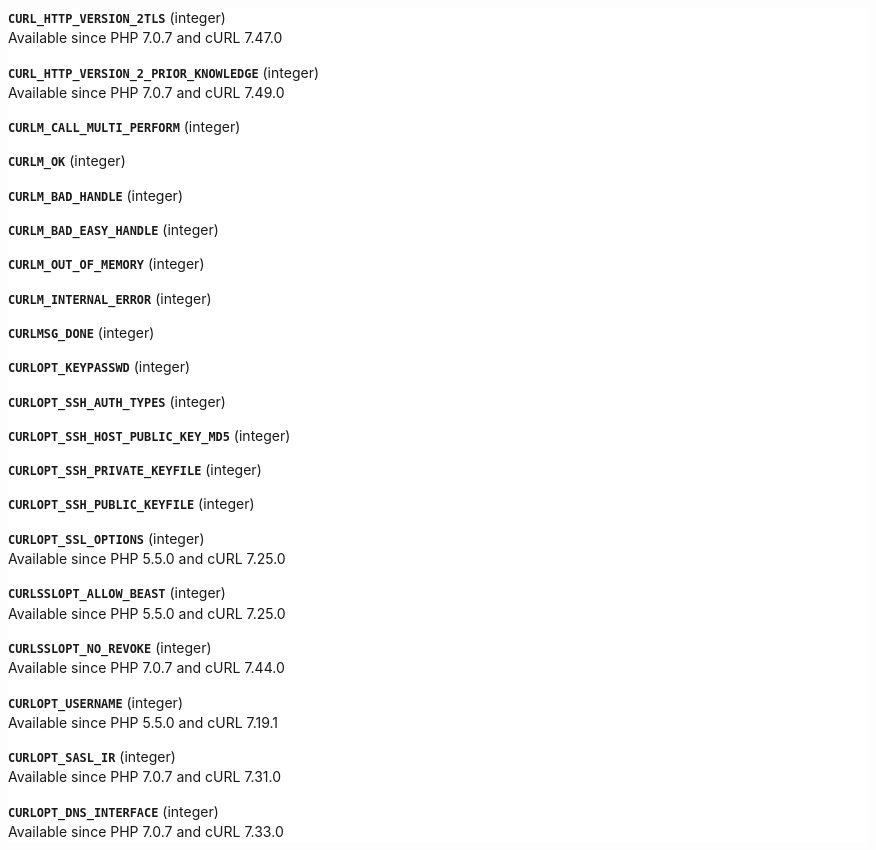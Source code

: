 **`CURL_HTTP_VERSION_2TLS`** (<span class="type">integer</span>)  
<span class="simpara"> Available since PHP 7.0.7 and cURL 7.47.0 </span>

**`CURL_HTTP_VERSION_2_PRIOR_KNOWLEDGE`** (<span class="type">integer</span>)  
<span class="simpara"> Available since PHP 7.0.7 and cURL 7.49.0 </span>

**`CURLM_CALL_MULTI_PERFORM`** (<span class="type">integer</span>)  
<span class="simpara"> </span>

**`CURLM_OK`** (<span class="type">integer</span>)  
<span class="simpara"> </span>

**`CURLM_BAD_HANDLE`** (<span class="type">integer</span>)  
<span class="simpara"> </span>

**`CURLM_BAD_EASY_HANDLE`** (<span class="type">integer</span>)  
<span class="simpara"> </span>

**`CURLM_OUT_OF_MEMORY`** (<span class="type">integer</span>)  
<span class="simpara"> </span>

**`CURLM_INTERNAL_ERROR`** (<span class="type">integer</span>)  
<span class="simpara"> </span>

**`CURLMSG_DONE`** (<span class="type">integer</span>)  
<span class="simpara"> </span>

**`CURLOPT_KEYPASSWD`** (<span class="type">integer</span>)  
<span class="simpara"> </span>

**`CURLOPT_SSH_AUTH_TYPES`** (<span class="type">integer</span>)  
<span class="simpara"> </span>

**`CURLOPT_SSH_HOST_PUBLIC_KEY_MD5`** (<span class="type">integer</span>)  
<span class="simpara"> </span>

**`CURLOPT_SSH_PRIVATE_KEYFILE`** (<span class="type">integer</span>)  
<span class="simpara"> </span>

**`CURLOPT_SSH_PUBLIC_KEYFILE`** (<span class="type">integer</span>)  
<span class="simpara"> </span>

**`CURLOPT_SSL_OPTIONS`** (<span class="type">integer</span>)  
<span class="simpara"> Available since PHP 5.5.0 and cURL 7.25.0 </span>

**`CURLSSLOPT_ALLOW_BEAST`** (<span class="type">integer</span>)  
<span class="simpara"> Available since PHP 5.5.0 and cURL 7.25.0 </span>

**`CURLSSLOPT_NO_REVOKE`** (<span class="type">integer</span>)  
<span class="simpara"> Available since PHP 7.0.7 and cURL 7.44.0 </span>

**`CURLOPT_USERNAME`** (<span class="type">integer</span>)  
<span class="simpara"> Available since PHP 5.5.0 and cURL 7.19.1 </span>

**`CURLOPT_SASL_IR`** (<span class="type">integer</span>)  
<span class="simpara"> Available since PHP 7.0.7 and cURL 7.31.0 </span>

**`CURLOPT_DNS_INTERFACE`** (<span class="type">integer</span>)  
<span class="simpara"> Available since PHP 7.0.7 and cURL 7.33.0 </span>
